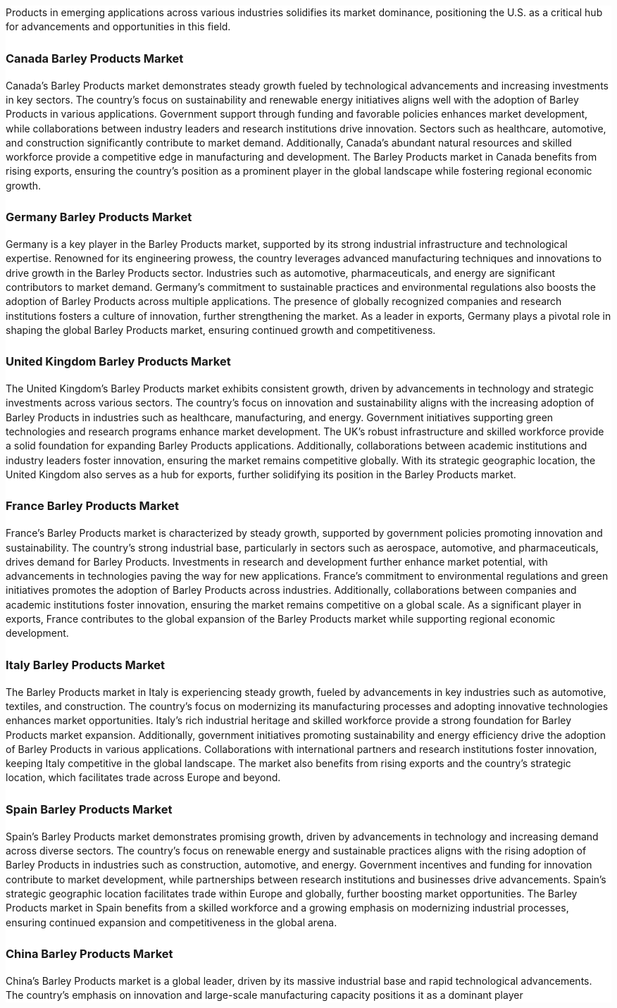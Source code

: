 Products in emerging applications across various industries solidifies its market dominance, positioning the U.S. as a critical hub for advancements and opportunities in this field.</p><h3>Canada Barley Products Market</h3><p>Canada&rsquo;s Barley Products market demonstrates steady growth fueled by technological advancements and increasing investments in key sectors. The country&rsquo;s focus on sustainability and renewable energy initiatives aligns well with the adoption of Barley Products in various applications. Government support through funding and favorable policies enhances market development, while collaborations between industry leaders and research institutions drive innovation. Sectors such as healthcare, automotive, and construction significantly contribute to market demand. Additionally, Canada&rsquo;s abundant natural resources and skilled workforce provide a competitive edge in manufacturing and development. The Barley Products market in Canada benefits from rising exports, ensuring the country&rsquo;s position as a prominent player in the global landscape while fostering regional economic growth.</p><h3>Germany Barley Products Market</h3><p>Germany is a key player in the Barley Products market, supported by its strong industrial infrastructure and technological expertise. Renowned for its engineering prowess, the country leverages advanced manufacturing techniques and innovations to drive growth in the Barley Products sector. Industries such as automotive, pharmaceuticals, and energy are significant contributors to market demand. Germany&rsquo;s commitment to sustainable practices and environmental regulations also boosts the adoption of Barley Products across multiple applications. The presence of globally recognized companies and research institutions fosters a culture of innovation, further strengthening the market. As a leader in exports, Germany plays a pivotal role in shaping the global Barley Products market, ensuring continued growth and competitiveness.</p><h3>United Kingdom Barley Products Market</h3><p>The United Kingdom&rsquo;s Barley Products market exhibits consistent growth, driven by advancements in technology and strategic investments across various sectors. The country&rsquo;s focus on innovation and sustainability aligns with the increasing adoption of Barley Products in industries such as healthcare, manufacturing, and energy. Government initiatives supporting green technologies and research programs enhance market development. The UK&rsquo;s robust infrastructure and skilled workforce provide a solid foundation for expanding Barley Products applications. Additionally, collaborations between academic institutions and industry leaders foster innovation, ensuring the market remains competitive globally. With its strategic geographic location, the United Kingdom also serves as a hub for exports, further solidifying its position in the Barley Products market.</p><h3>France Barley Products Market</h3><p>France&rsquo;s Barley Products market is characterized by steady growth, supported by government policies promoting innovation and sustainability. The country&rsquo;s strong industrial base, particularly in sectors such as aerospace, automotive, and pharmaceuticals, drives demand for Barley Products. Investments in research and development further enhance market potential, with advancements in technologies paving the way for new applications. France&rsquo;s commitment to environmental regulations and green initiatives promotes the adoption of Barley Products across industries. Additionally, collaborations between companies and academic institutions foster innovation, ensuring the market remains competitive on a global scale. As a significant player in exports, France contributes to the global expansion of the Barley Products market while supporting regional economic development.</p><h3>Italy Barley Products Market</h3><p>The Barley Products market in Italy is experiencing steady growth, fueled by advancements in key industries such as automotive, textiles, and construction. The country&rsquo;s focus on modernizing its manufacturing processes and adopting innovative technologies enhances market opportunities. Italy&rsquo;s rich industrial heritage and skilled workforce provide a strong foundation for Barley Products market expansion. Additionally, government initiatives promoting sustainability and energy efficiency drive the adoption of Barley Products in various applications. Collaborations with international partners and research institutions foster innovation, keeping Italy competitive in the global landscape. The market also benefits from rising exports and the country&rsquo;s strategic location, which facilitates trade across Europe and beyond.</p><h3>Spain Barley Products Market</h3><p>Spain&rsquo;s Barley Products market demonstrates promising growth, driven by advancements in technology and increasing demand across diverse sectors. The country&rsquo;s focus on renewable energy and sustainable practices aligns with the rising adoption of Barley Products in industries such as construction, automotive, and energy. Government incentives and funding for innovation contribute to market development, while partnerships between research institutions and businesses drive advancements. Spain&rsquo;s strategic geographic location facilitates trade within Europe and globally, further boosting market opportunities. The Barley Products market in Spain benefits from a skilled workforce and a growing emphasis on modernizing industrial processes, ensuring continued expansion and competitiveness in the global arena.</p><h3>China Barley Products Market</h3><p>China&rsquo;s Barley Products market is a global leader, driven by its massive industrial base and rapid technological advancements. The country&rsquo;s emphasis on innovation and large-scale manufacturing capacity positions it as a dominant player